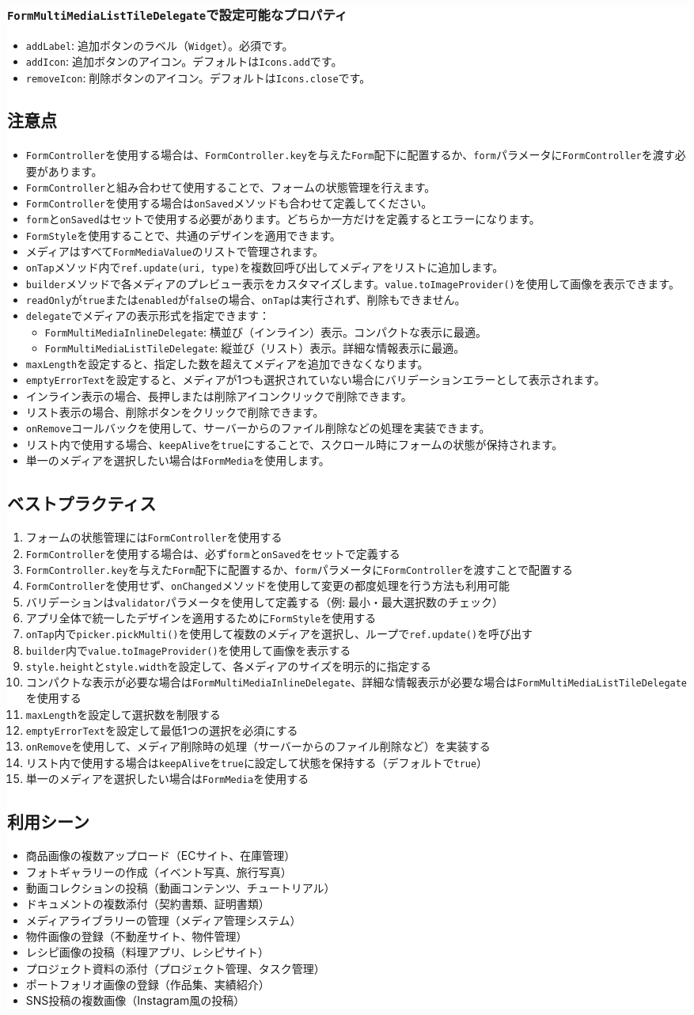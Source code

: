 ### `FormMultiMediaListTileDelegate`で設定可能なプロパティ
- `addLabel`: 追加ボタンのラベル（`Widget`）。必須です。
- `addIcon`: 追加ボタンのアイコン。デフォルトは`Icons.add`です。
- `removeIcon`: 削除ボタンのアイコン。デフォルトは`Icons.close`です。

## 注意点

- `FormController`を使用する場合は、`FormController.key`を与えた`Form`配下に配置するか、`form`パラメータに`FormController`を渡す必要があります。
- `FormController`と組み合わせて使用することで、フォームの状態管理を行えます。
- `FormController`を使用する場合は`onSaved`メソッドも合わせて定義してください。
- `form`と`onSaved`はセットで使用する必要があります。どちらか一方だけを定義するとエラーになります。
- `FormStyle`を使用することで、共通のデザインを適用できます。
- メディアはすべて`FormMediaValue`のリストで管理されます。
- `onTap`メソッド内で`ref.update(uri, type)`を複数回呼び出してメディアをリストに追加します。
- `builder`メソッドで各メディアのプレビュー表示をカスタマイズします。`value.toImageProvider()`を使用して画像を表示できます。
- `readOnly`が`true`または`enabled`が`false`の場合、`onTap`は実行されず、削除もできません。
- `delegate`でメディアの表示形式を指定できます：
  - `FormMultiMediaInlineDelegate`: 横並び（インライン）表示。コンパクトな表示に最適。
  - `FormMultiMediaListTileDelegate`: 縦並び（リスト）表示。詳細な情報表示に最適。
- `maxLength`を設定すると、指定した数を超えてメディアを追加できなくなります。
- `emptyErrorText`を設定すると、メディアが1つも選択されていない場合にバリデーションエラーとして表示されます。
- インライン表示の場合、長押しまたは削除アイコンクリックで削除できます。
- リスト表示の場合、削除ボタンをクリックで削除できます。
- `onRemove`コールバックを使用して、サーバーからのファイル削除などの処理を実装できます。
- リスト内で使用する場合、`keepAlive`を`true`にすることで、スクロール時にフォームの状態が保持されます。
- 単一のメディアを選択したい場合は`FormMedia`を使用します。

## ベストプラクティス

1. フォームの状態管理には`FormController`を使用する
2. `FormController`を使用する場合は、必ず`form`と`onSaved`をセットで定義する
3. `FormController.key`を与えた`Form`配下に配置するか、`form`パラメータに`FormController`を渡すことで配置する
4. `FormController`を使用せず、`onChanged`メソッドを使用して変更の都度処理を行う方法も利用可能
5. バリデーションは`validator`パラメータを使用して定義する（例: 最小・最大選択数のチェック）
6. アプリ全体で統一したデザインを適用するために`FormStyle`を使用する
7. `onTap`内で`picker.pickMulti()`を使用して複数のメディアを選択し、ループで`ref.update()`を呼び出す
8. `builder`内で`value.toImageProvider()`を使用して画像を表示する
9. `style.height`と`style.width`を設定して、各メディアのサイズを明示的に指定する
10. コンパクトな表示が必要な場合は`FormMultiMediaInlineDelegate`、詳細な情報表示が必要な場合は`FormMultiMediaListTileDelegate`を使用する
11. `maxLength`を設定して選択数を制限する
12. `emptyErrorText`を設定して最低1つの選択を必須にする
13. `onRemove`を使用して、メディア削除時の処理（サーバーからのファイル削除など）を実装する
14. リスト内で使用する場合は`keepAlive`を`true`に設定して状態を保持する（デフォルトで`true`）
15. 単一のメディアを選択したい場合は`FormMedia`を使用する

## 利用シーン

- 商品画像の複数アップロード（ECサイト、在庫管理）
- フォトギャラリーの作成（イベント写真、旅行写真）
- 動画コレクションの投稿（動画コンテンツ、チュートリアル）
- ドキュメントの複数添付（契約書類、証明書類）
- メディアライブラリーの管理（メディア管理システム）
- 物件画像の登録（不動産サイト、物件管理）
- レシピ画像の投稿（料理アプリ、レシピサイト）
- プロジェクト資料の添付（プロジェクト管理、タスク管理）
- ポートフォリオ画像の登録（作品集、実績紹介）
- SNS投稿の複数画像（Instagram風の投稿）
